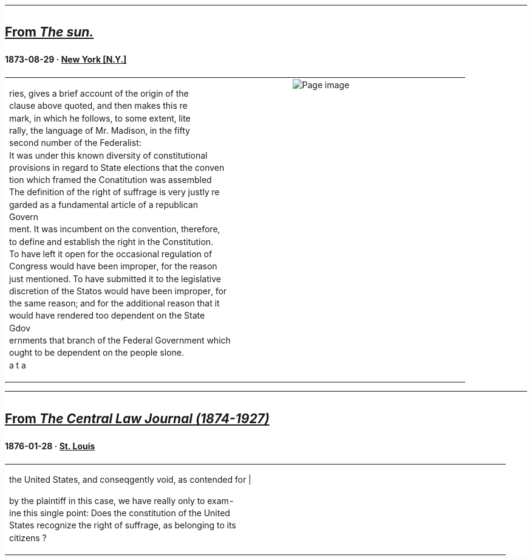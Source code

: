 
---

## [From _The sun._](https://www.loc.gov/resource/sn83030272/1873-08-29/ed-1/?sp=4)

#### 1873-08-29 &middot; [New York [N.Y.]](http://dbpedia.org/resource/New_York_City)

<table style="width: 100%;"><tr><td style="width: 50%">

  
ries, gives a brief account of the origin of the  
clause above quoted, and then makes this re­  
mark, in which he follows, to some extent, lite­  
rally, the language of Mr. Madison, in the fifty­  
second number of the Federalist:  
It was under this known diversity of constitutional  
provisions in regard to State elections that the conven­  
tion which framed the Conatitution was assembled  
The definition of the right of suffrage is very justly re­  
garded as a fundamental article of a republican Govern­  
ment. It was incumbent on the convention, therefore,  
to define and establish the right in the Constitution.  
To have left it open for the occasional regulation of  
Congress would have been improper, for the reason  
just mentioned. To have submitted it to the legislative  
discretion of the Statos would have been improper, for  
the same reason; and for the additional reason that it  
would have rendered too dependent on the State Gdov­  
ernments that branch of the Federal Government which  
ought to be dependent on the people slone.  
a   t a  
</td><td style="width: 50%; max-height: 75%; margin: auto; display: block;">
<img alt="Page image" src="https://tile.loc.gov/image-services/iiif/service:ndnp:nn:batch_nn_brown_ver01:data:sn83030272:00206536159:1873082901:0552/pct:18.316549496484896,54.4920728126835,12.882386471594147,7.912507339988256/!600,600/0/default.jpg"/>
</td>
</tr></table>

---

## [From _The Central Law Journal (1874-1927)_](https://archive.org/details/sim_central-law-journal_1876-01-28_3/page/n3/mode/1up?view=theater)

#### 1876-01-28 &middot; [St. Louis](http://dbpedia.org/resource/St._Louis)

<table style="width: 100%;"><tr><td style="width: 50%">

  
the United States, and conseqgently void, as contended for |  
  
by the plaintiff in this case, we have really only to exam-  
ine this single point: Does the constitution of the United  
States recognize the right of suffrage, as belonging to its  
citizens ?  
  